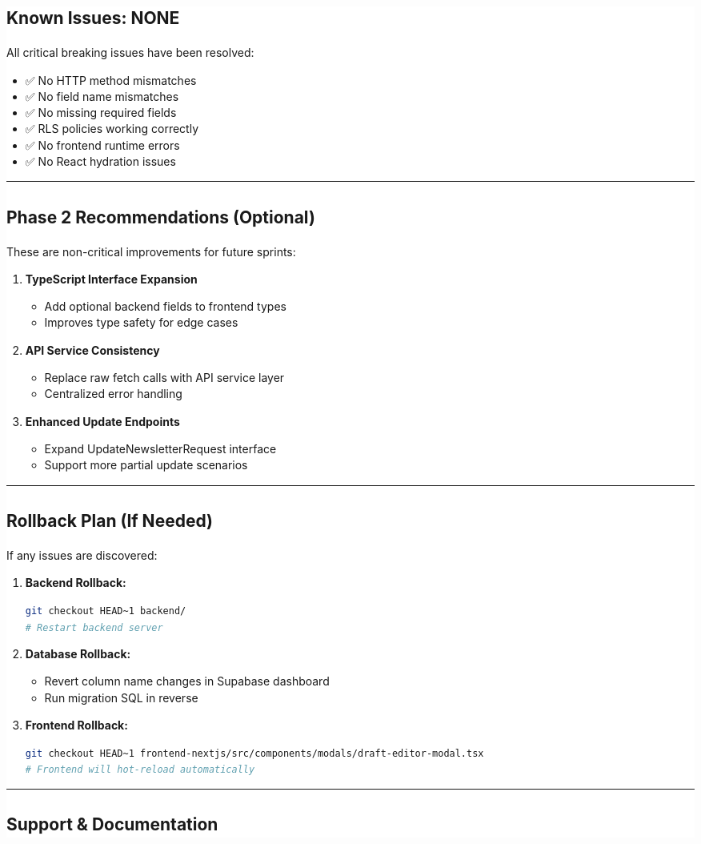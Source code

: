 
## Known Issues: NONE

All critical breaking issues have been resolved:
- ✅ No HTTP method mismatches
- ✅ No field name mismatches
- ✅ No missing required fields
- ✅ RLS policies working correctly
- ✅ No frontend runtime errors
- ✅ No React hydration issues

---

## Phase 2 Recommendations (Optional)

These are non-critical improvements for future sprints:

1. **TypeScript Interface Expansion**
   - Add optional backend fields to frontend types
   - Improves type safety for edge cases

2. **API Service Consistency**
   - Replace raw fetch calls with API service layer
   - Centralized error handling

3. **Enhanced Update Endpoints**
   - Expand UpdateNewsletterRequest interface
   - Support more partial update scenarios

---

## Rollback Plan (If Needed)

If any issues are discovered:

1. **Backend Rollback:**
   ```bash
   git checkout HEAD~1 backend/
   # Restart backend server
   ```

2. **Database Rollback:**
   - Revert column name changes in Supabase dashboard
   - Run migration SQL in reverse

3. **Frontend Rollback:**
   ```bash
   git checkout HEAD~1 frontend-nextjs/src/components/modals/draft-editor-modal.tsx
   # Frontend will hot-reload automatically
   ```

---

## Support & Documentation
